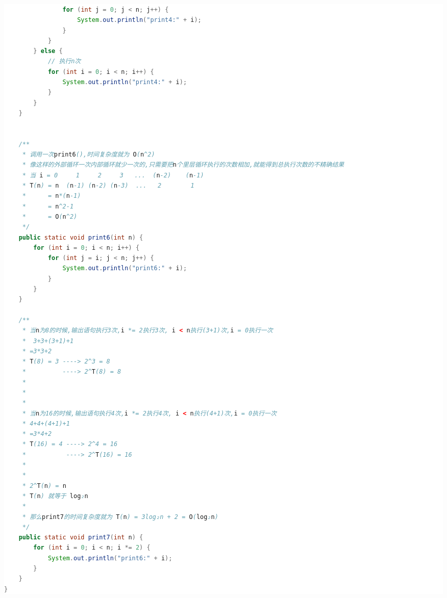 ```java
                for (int j = 0; j < n; j++) {
                    System.out.println("print4:" + i);
                }
            }
        } else {
            // 执行n次
            for (int i = 0; i < n; i++) {
                System.out.println("print4:" + i);
            }
        }
    }


    /**
     * 调用一次print6(),时间复杂度就为 O(n^2)
     * 像这样的外部循环一次内部循环就少一次的,只需要把n个里层循环执行的次数相加,就能得到总执行次数的不精确结果
     * 当 i = 0     1     2     3   ...  (n-2)    (n-1)
     * T(n) = n  (n-1) (n-2) (n-3)  ...   2        1
     *      = n*(n-1)
     *      = n^2-1
     *      = O(n^2)
     */
    public static void print6(int n) {
        for (int i = 0; i < n; i++) {
            for (int j = i; j < n; j++) {
                System.out.println("print6:" + i);
            }
        }
    }

    /**
     * 当n为8的时候,输出语句执行3次,i *= 2执行3次, i < n执行(3+1)次,i = 0执行一次
     *  3+3+(3+1)+1
     * =3*3+2
     * T(8) = 3 ----> 2^3 = 8
     *          ----> 2^T(8) = 8
     *
     *
     *
     * 当n为16的时候,输出语句执行4次,i *= 2执行4次, i < n执行(4+1)次,i = 0执行一次
     * 4+4+(4+1)+1
     * =3*4+2
     * T(16) = 4 ----> 2^4 = 16
     *           ----> 2^T(16) = 16
     *
     *
     * 2^T(n) = n
     * T(n) 就等于 log₂n
     *
     * 那么print7的时间复杂度就为 T(n) = 3log₂n + 2 = O(log₂n)
     */
    public static void print7(int n) {
        for (int i = 0; i < n; i *= 2) {
            System.out.println("print6:" + i);
        }
    }
}
```
